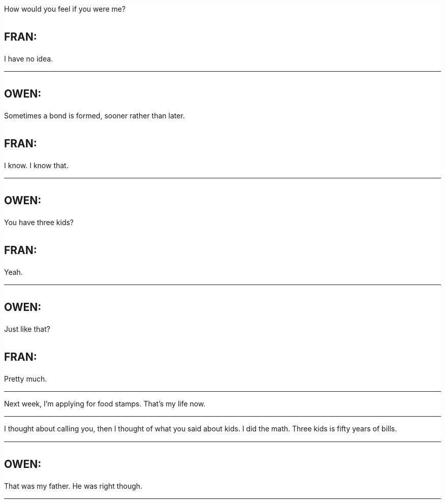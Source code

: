How would you feel if you were me?

## FRAN:

I have no idea.

---

## OWEN:

Sometimes a bond is formed, sooner rather than later.

## FRAN:

I know. I know that.

---

## OWEN:

You have three kids?

## FRAN:

Yeah.

---

## OWEN:

Just like that?

## FRAN:

Pretty much. 

---

Next week, I’m applying for food stamps. That’s my life now. 

---

I thought about calling you, then I thought of what you said about kids. I did the math. Three kids is fifty years of bills.

---

## OWEN:

That was my father. He was right though.

---
